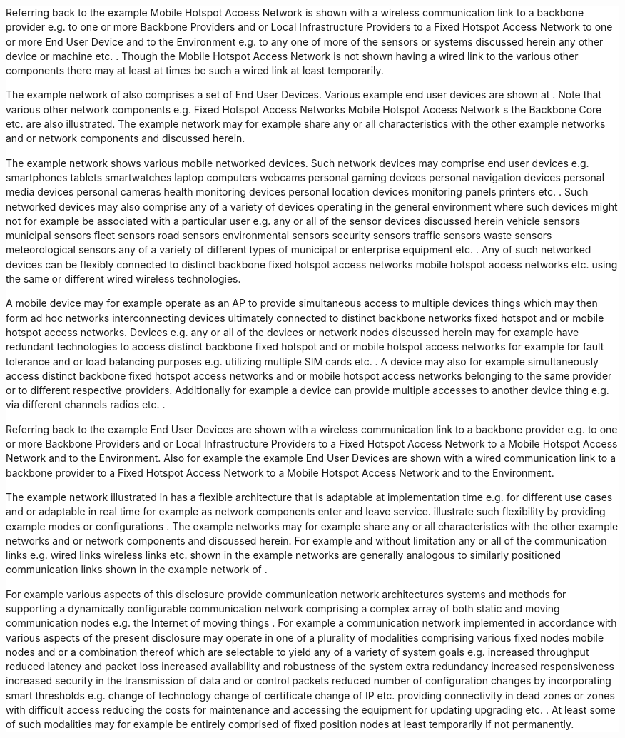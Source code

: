 Referring back to the example Mobile Hotspot Access Network is shown with a wireless communication link to a backbone provider e.g. to one or more Backbone Providers and or Local Infrastructure Providers to a Fixed Hotspot Access Network to one or more End User Device and to the Environment e.g. to any one of more of the sensors or systems discussed herein any other device or machine etc. . Though the Mobile Hotspot Access Network is not shown having a wired link to the various other components there may at least at times be such a wired link at least temporarily.

The example network of also comprises a set of End User Devices. Various example end user devices are shown at . Note that various other network components e.g. Fixed Hotspot Access Networks Mobile Hotspot Access Network s the Backbone Core etc. are also illustrated. The example network may for example share any or all characteristics with the other example networks and or network components and discussed herein.

The example network shows various mobile networked devices. Such network devices may comprise end user devices e.g. smartphones tablets smartwatches laptop computers webcams personal gaming devices personal navigation devices personal media devices personal cameras health monitoring devices personal location devices monitoring panels printers etc. . Such networked devices may also comprise any of a variety of devices operating in the general environment where such devices might not for example be associated with a particular user e.g. any or all of the sensor devices discussed herein vehicle sensors municipal sensors fleet sensors road sensors environmental sensors security sensors traffic sensors waste sensors meteorological sensors any of a variety of different types of municipal or enterprise equipment etc. . Any of such networked devices can be flexibly connected to distinct backbone fixed hotspot access networks mobile hotspot access networks etc. using the same or different wired wireless technologies.

A mobile device may for example operate as an AP to provide simultaneous access to multiple devices things which may then form ad hoc networks interconnecting devices ultimately connected to distinct backbone networks fixed hotspot and or mobile hotspot access networks. Devices e.g. any or all of the devices or network nodes discussed herein may for example have redundant technologies to access distinct backbone fixed hotspot and or mobile hotspot access networks for example for fault tolerance and or load balancing purposes e.g. utilizing multiple SIM cards etc. . A device may also for example simultaneously access distinct backbone fixed hotspot access networks and or mobile hotspot access networks belonging to the same provider or to different respective providers. Additionally for example a device can provide multiple accesses to another device thing e.g. via different channels radios etc. .

Referring back to the example End User Devices are shown with a wireless communication link to a backbone provider e.g. to one or more Backbone Providers and or Local Infrastructure Providers to a Fixed Hotspot Access Network to a Mobile Hotspot Access Network and to the Environment. Also for example the example End User Devices are shown with a wired communication link to a backbone provider to a Fixed Hotspot Access Network to a Mobile Hotspot Access Network and to the Environment.

The example network illustrated in has a flexible architecture that is adaptable at implementation time e.g. for different use cases and or adaptable in real time for example as network components enter and leave service. illustrate such flexibility by providing example modes or configurations . The example networks may for example share any or all characteristics with the other example networks and or network components and discussed herein. For example and without limitation any or all of the communication links e.g. wired links wireless links etc. shown in the example networks are generally analogous to similarly positioned communication links shown in the example network of .

For example various aspects of this disclosure provide communication network architectures systems and methods for supporting a dynamically configurable communication network comprising a complex array of both static and moving communication nodes e.g. the Internet of moving things . For example a communication network implemented in accordance with various aspects of the present disclosure may operate in one of a plurality of modalities comprising various fixed nodes mobile nodes and or a combination thereof which are selectable to yield any of a variety of system goals e.g. increased throughput reduced latency and packet loss increased availability and robustness of the system extra redundancy increased responsiveness increased security in the transmission of data and or control packets reduced number of configuration changes by incorporating smart thresholds e.g. change of technology change of certificate change of IP etc. providing connectivity in dead zones or zones with difficult access reducing the costs for maintenance and accessing the equipment for updating upgrading etc. . At least some of such modalities may for example be entirely comprised of fixed position nodes at least temporarily if not permanently.
